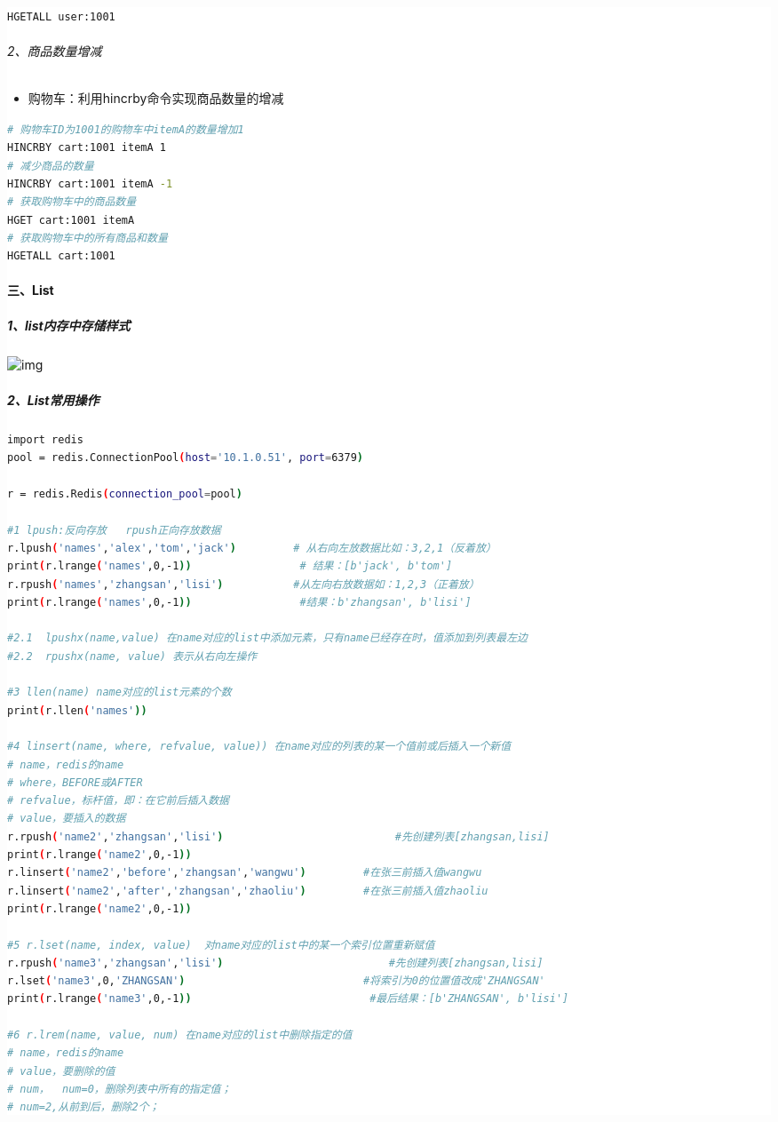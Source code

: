 ``` sh
HGETALL user:1001
```

###### 2、商品数量增减

- 购物车：利用hincrby命令实现商品数量的增减

``` sh
# 购物车ID为1001的购物车中itemA的数量增加1
HINCRBY cart:1001 itemA 1
# 减少商品的数量
HINCRBY cart:1001 itemA -1
# 获取购物车中的商品数量
HGET cart:1001 itemA
# 获取购物车中的所有商品和数量
HGETALL cart:1001
```

#### 三、List

##### 1、list内存中存储样式

![img](http://v5blog.cn/assets/img/image-20210222172820007.11e7fcd4.png)

##### 2、List常用操作

``` sh
import redis
pool = redis.ConnectionPool(host='10.1.0.51', port=6379)

r = redis.Redis(connection_pool=pool)

#1 lpush:反向存放   rpush正向存放数据
r.lpush('names','alex','tom','jack')         # 从右向左放数据比如：3,2,1（反着放）
print(r.lrange('names',0,-1))                 # 结果：[b'jack', b'tom']
r.rpush('names','zhangsan','lisi')           #从左向右放数据如：1,2,3（正着放）
print(r.lrange('names',0,-1))                 #结果：b'zhangsan', b'lisi']

#2.1  lpushx(name,value) 在name对应的list中添加元素，只有name已经存在时，值添加到列表最左边
#2.2  rpushx(name, value) 表示从右向左操作

#3 llen(name) name对应的list元素的个数
print(r.llen('names'))

#4 linsert(name, where, refvalue, value)) 在name对应的列表的某一个值前或后插入一个新值
# name，redis的name
# where，BEFORE或AFTER
# refvalue，标杆值，即：在它前后插入数据
# value，要插入的数据
r.rpush('name2','zhangsan','lisi')                           #先创建列表[zhangsan,lisi]
print(r.lrange('name2',0,-1))
r.linsert('name2','before','zhangsan','wangwu')         #在张三前插入值wangwu
r.linsert('name2','after','zhangsan','zhaoliu')         #在张三前插入值zhaoliu
print(r.lrange('name2',0,-1))

#5 r.lset(name, index, value)  对name对应的list中的某一个索引位置重新赋值
r.rpush('name3','zhangsan','lisi')                          #先创建列表[zhangsan,lisi]
r.lset('name3',0,'ZHANGSAN')                            #将索引为0的位置值改成'ZHANGSAN'
print(r.lrange('name3',0,-1))                            #最后结果：[b'ZHANGSAN', b'lisi']

#6 r.lrem(name, value, num) 在name对应的list中删除指定的值
# name，redis的name
# value，要删除的值
# num，  num=0，删除列表中所有的指定值；
# num=2,从前到后，删除2个；
```